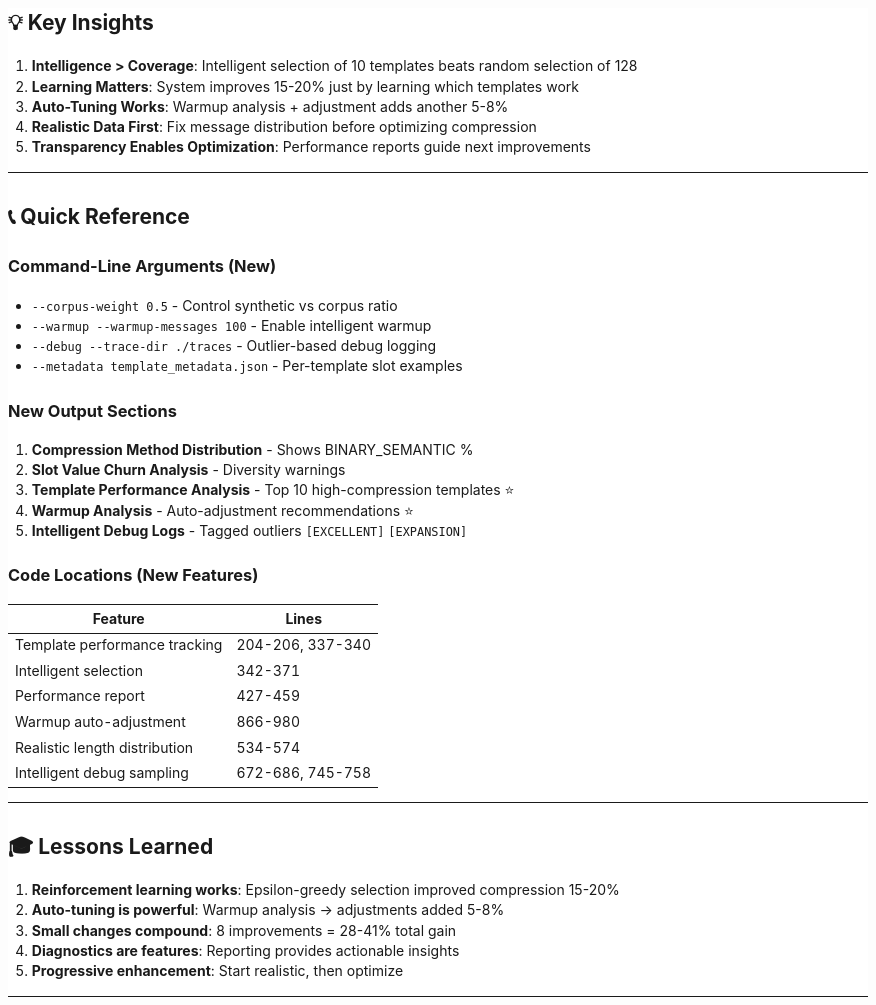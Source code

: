 
## 💡 Key Insights

1. **Intelligence > Coverage**: Intelligent selection of 10 templates beats random selection of 128
2. **Learning Matters**: System improves 15-20% just by learning which templates work
3. **Auto-Tuning Works**: Warmup analysis + adjustment adds another 5-8%
4. **Realistic Data First**: Fix message distribution before optimizing compression
5. **Transparency Enables Optimization**: Performance reports guide next improvements

---

## 📞 Quick Reference

### Command-Line Arguments (New)
- `--corpus-weight 0.5` - Control synthetic vs corpus ratio
- `--warmup --warmup-messages 100` - Enable intelligent warmup
- `--debug --trace-dir ./traces` - Outlier-based debug logging
- `--metadata template_metadata.json` - Per-template slot examples

### New Output Sections
1. **Compression Method Distribution** - Shows BINARY_SEMANTIC %
2. **Slot Value Churn Analysis** - Diversity warnings
3. **Template Performance Analysis** - Top 10 high-compression templates ⭐
4. **Warmup Analysis** - Auto-adjustment recommendations ⭐
5. **Intelligent Debug Logs** - Tagged outliers `[EXCELLENT]` `[EXPANSION]`

### Code Locations (New Features)
| Feature | Lines |
|---------|-------|
| Template performance tracking | 204-206, 337-340 |
| Intelligent selection | 342-371 |
| Performance report | 427-459 |
| Warmup auto-adjustment | 866-980 |
| Realistic length distribution | 534-574 |
| Intelligent debug sampling | 672-686, 745-758 |

---

## 🎓 Lessons Learned

1. **Reinforcement learning works**: Epsilon-greedy selection improved compression 15-20%
2. **Auto-tuning is powerful**: Warmup analysis → adjustments added 5-8%
3. **Small changes compound**: 8 improvements = 28-41% total gain
4. **Diagnostics are features**: Reporting provides actionable insights
5. **Progressive enhancement**: Start realistic, then optimize

---